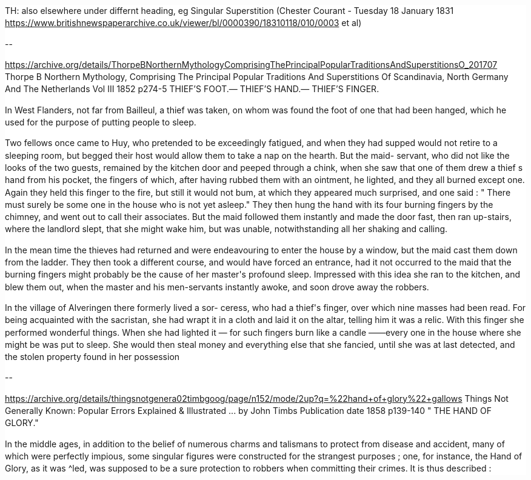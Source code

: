 
TH: also elsewhere under differnt heading, eg Singular Superstition (Chester Courant - Tuesday 18 January 1831 https://www.britishnewspaperarchive.co.uk/viewer/bl/0000390/18310118/010/0003 et al)



--

https://archive.org/details/ThorpeBNorthernMythologyComprisingThePrincipalPopularTraditionsAndSuperstitionsO_201707
Thorpe B Northern Mythology, Comprising The Principal Popular Traditions And Superstitions Of Scandinavia, North Germany And The Netherlands Vol III 1852
p274-5
THIEF’S FOOT.— THIEF’S HAND.— THIEF’S FINGER.

In West Flanders, not far from Bailleul, a thief was taken, on whom was found the foot of one that had been hanged, which he used for the purpose of putting people to sleep.

Two fellows once came to Huy, who pretended to be exceedingly fatigued, and when they had supped would not retire to a sleeping room, but begged their host would allow them to take a nap on the hearth. But the maid- servant, who did not like the looks of the two guests, remained by the kitchen door and peeped through a chink, when she saw that one of them drew a thief s hand from his pocket, the fingers of which, after having rubbed them with an ointment, he lighted, and they all burned except one. Again they held this finger to the fire, but still it would not bum, at which they appeared much surprised, and one said : " There must surely be some one in the house who is not yet asleep." They then hung the hand with its four burning fingers by the chimney, and went out to call their associates. But the maid followed them instantly and made the door fast, then ran up-stairs, where the landlord slept, that she might wake him, but was unable, notwithstanding all her shaking and calling.

In the mean time the thieves had returned and were endeavouring to enter the house by a window, but the maid cast them down from the ladder. They then took a different course, and would have forced an entrance, had it not occurred to the maid that the burning fingers might probably be the cause of her master's profound sleep. Impressed with this idea she ran to the kitchen, and blew them out, when the master and his men-servants instantly awoke, and soon drove away the robbers.

In the village of Alveringen there formerly lived a sor- ceress, who had a thief's finger, over which nine masses had been read. For being acquainted with the sacristan, she had wrapt it in a cloth and laid it on the altar, telling him it was a relic. With this finger she performed wonderful things. When she had lighted it — for such fingers burn like a candle ——every one in the house where she might be was put to sleep. She would then steal money and everything else that she fancied, until she was at last detected, and the stolen property found in her possession

--

https://archive.org/details/thingsnotgenera02timbgoog/page/n152/mode/2up?q=%22hand+of+glory%22+gallows
Things Not Generally Known: Popular Errors Explained & Illustrated ...
by John Timbs
Publication date 1858
p139-140
" THE HAND OF GLORY."

In the middle ages, in addition to the belief of numerous charms and talismans to protect from disease and accident, many of which were perfectly impious, some singular figures were constructed for the strangest purposes ; one, for instance, the Hand of Glory, as it was ^led, was supposed to be a sure protection to robbers when committing their crimes. It is thus described :
